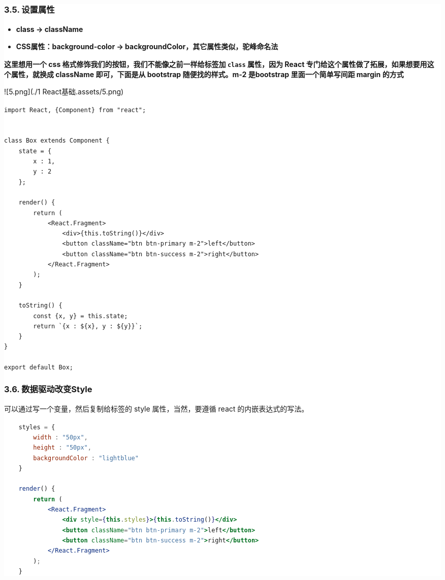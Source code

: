 ```jsx
```



### 3.5. 设置属性

- **class -> className**

- **CSS属性：background-color -> backgroundColor，其它属性类似，驼峰命名法**



**这里想用一个 css 格式修饰我们的按钮，我们不能像之前一样给标签加 `class` 属性，因为 React 专门给这个属性做了拓展，如果想要用这个属性，就换成 className 即可，下面是从 bootstrap 随便找的样式。m-2 是bootstrap 里面一个简单写间距 margin 的方式**

![5.png](./1 React基础.assets/5.png)

```JSX
import React, {Component} from "react";


class Box extends Component {
    state = {
        x : 1,
        y : 2
    };

    render() {
        return (
            <React.Fragment>
                <div>{this.toString()}</div>
                <button className="btn btn-primary m-2">left</button>
                <button className="btn btn-success m-2">right</button>
            </React.Fragment>
        );
    }

    toString() {
        const {x, y} = this.state;
        return `{x : ${x}, y : ${y}}`;
    }
}

export default Box;
```



### 3.6. 数据驱动改变Style

可以通过写一个变量，然后复制给标签的 style 属性，当然，要遵循 react 的内嵌表达式的写法。

```jsx
    styles = {
        width : "50px",
        height : "50px",
        backgroundColor : "lightblue"
    }

    render() {
        return (
            <React.Fragment>
                <div style={this.styles}>{this.toString()}</div>
                <button className="btn btn-primary m-2">left</button>
                <button className="btn btn-success m-2">right</button>
            </React.Fragment>
        );
    }
```